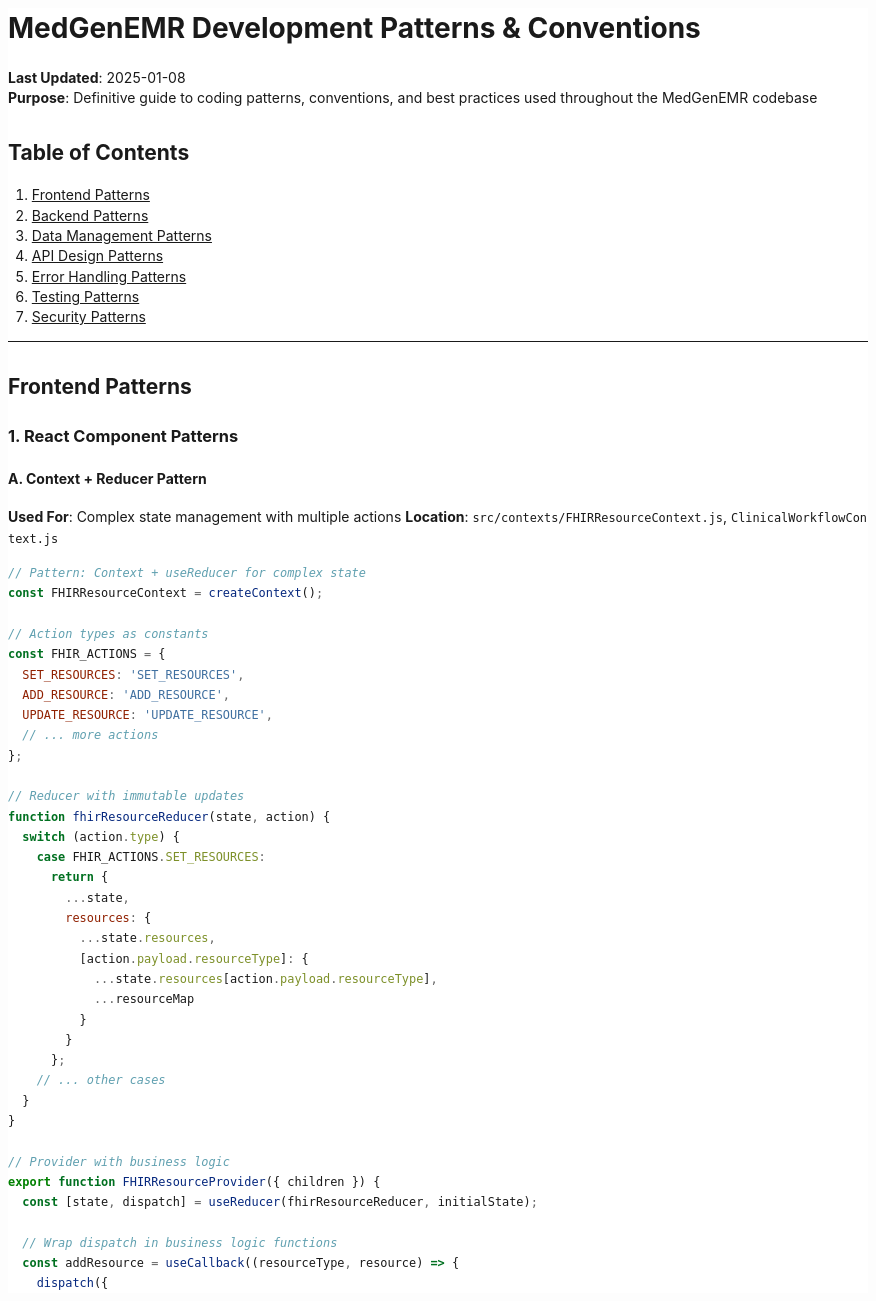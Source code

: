 # MedGenEMR Development Patterns & Conventions

**Last Updated**: 2025-01-08  
**Purpose**: Definitive guide to coding patterns, conventions, and best practices used throughout the MedGenEMR codebase

## Table of Contents
1. [Frontend Patterns](#frontend-patterns)
2. [Backend Patterns](#backend-patterns)
3. [Data Management Patterns](#data-management-patterns)
4. [API Design Patterns](#api-design-patterns)
5. [Error Handling Patterns](#error-handling-patterns)
6. [Testing Patterns](#testing-patterns)
7. [Security Patterns](#security-patterns)

---

## Frontend Patterns

### 1. React Component Patterns

#### A. Context + Reducer Pattern
**Used For**: Complex state management with multiple actions
**Location**: `src/contexts/FHIRResourceContext.js`, `ClinicalWorkflowContext.js`

```javascript
// Pattern: Context + useReducer for complex state
const FHIRResourceContext = createContext();

// Action types as constants
const FHIR_ACTIONS = {
  SET_RESOURCES: 'SET_RESOURCES',
  ADD_RESOURCE: 'ADD_RESOURCE',
  UPDATE_RESOURCE: 'UPDATE_RESOURCE',
  // ... more actions
};

// Reducer with immutable updates
function fhirResourceReducer(state, action) {
  switch (action.type) {
    case FHIR_ACTIONS.SET_RESOURCES:
      return {
        ...state,
        resources: {
          ...state.resources,
          [action.payload.resourceType]: {
            ...state.resources[action.payload.resourceType],
            ...resourceMap
          }
        }
      };
    // ... other cases
  }
}

// Provider with business logic
export function FHIRResourceProvider({ children }) {
  const [state, dispatch] = useReducer(fhirResourceReducer, initialState);
  
  // Wrap dispatch in business logic functions
  const addResource = useCallback((resourceType, resource) => {
    dispatch({
```
